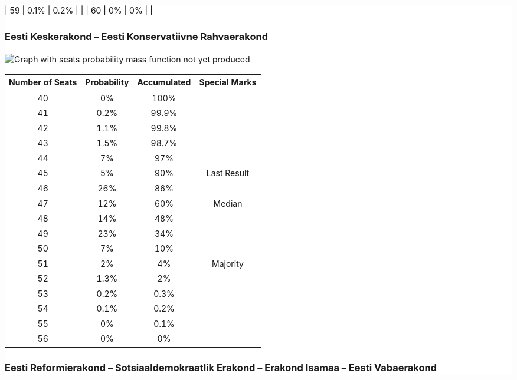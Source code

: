 | 59 | 0.1% | 0.2% |  |
| 60 | 0% | 0% |  |

### Eesti Keskerakond – Eesti Konservatiivne Rahvaerakond

![Graph with seats probability mass function not yet produced](2020-05-12-Norstat-coalitions-seats-pmf-kesk–ekre.png "Seats Probability Mass Function")

| Number of Seats | Probability | Accumulated | Special Marks |
|:---------------:|:-----------:|:-----------:|:-------------:|
| 40 | 0% | 100% |  |
| 41 | 0.2% | 99.9% |  |
| 42 | 1.1% | 99.8% |  |
| 43 | 1.5% | 98.7% |  |
| 44 | 7% | 97% |  |
| 45 | 5% | 90% | Last Result |
| 46 | 26% | 86% |  |
| 47 | 12% | 60% | Median |
| 48 | 14% | 48% |  |
| 49 | 23% | 34% |  |
| 50 | 7% | 10% |  |
| 51 | 2% | 4% | Majority |
| 52 | 1.3% | 2% |  |
| 53 | 0.2% | 0.3% |  |
| 54 | 0.1% | 0.2% |  |
| 55 | 0% | 0.1% |  |
| 56 | 0% | 0% |  |

### Eesti Reformierakond – Sotsiaaldemokraatlik Erakond – Erakond Isamaa – Eesti Vabaerakond
